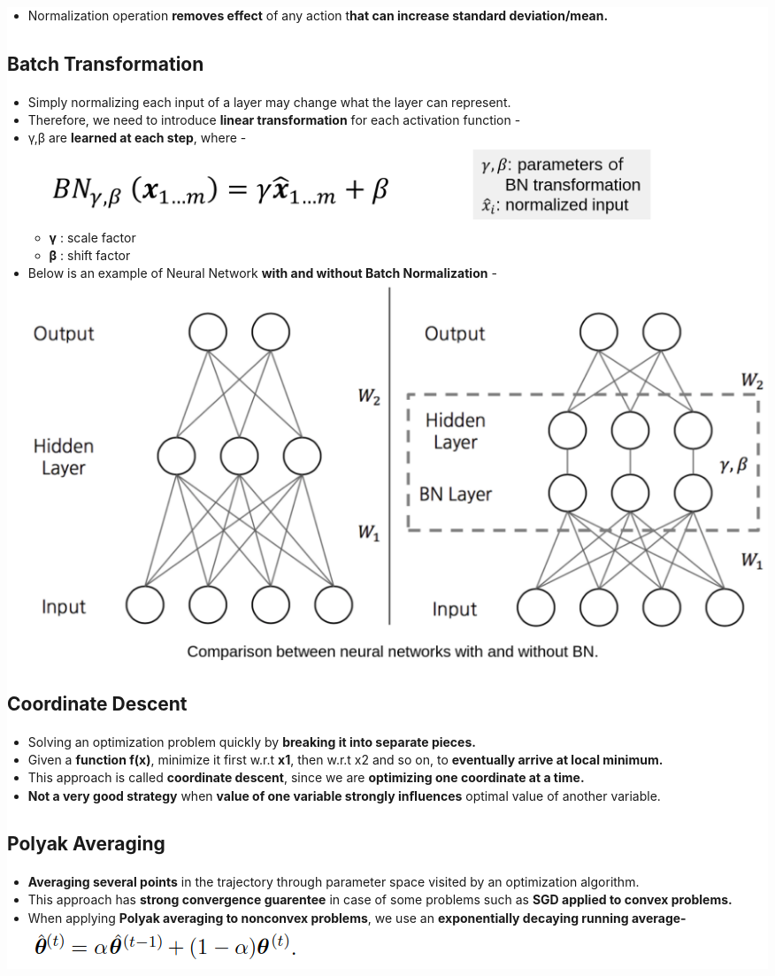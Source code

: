 * Normalization operation **removes effect** of any action t**hat can increase standard deviation/mean.**

## Batch Transformation
* Simply normalizing each input of a layer may change what the layer can represent.
* Therefore, we need to introduce **linear transformation** for each activation function -<br>
* γ,β are **learned at each step**, where -
<img src="./images/45.batch_transformation.png"></img>
   * **γ** : scale factor
   * **β** : shift factor
* Below is an example of Neural Network **with and without Batch Normalization** -<br>
<img src="./images/46.comparison_bw_bn_nonbn.png"></img>

## Coordinate Descent
* Solving an optimization problem  quickly by **breaking it into separate pieces.**
* Given a **function f(x)**, minimize it first w.r.t **x1**, then w.r.t x2 and so on, to **eventually arrive at local minimum.**
* This approach is called **coordinate descent**, since we are **optimizing one coordinate at a time.**
* **Not a very good strategy** when **value of one variable strongly inﬂuences** optimal value of another variable.

## Polyak Averaging
* **Averaging several points** in the trajectory through parameter space visited by an optimization algorithm.
* This approach has **strong convergence guarentee** in case of some problems such as **SGD applied to convex problems.** 
* When applying **Polyak averaging to nonconvex problems**, we use an **exponentially decaying running average-**<br>
<img src="./images/47.polyak_averaging_noncovex.png"></img>
